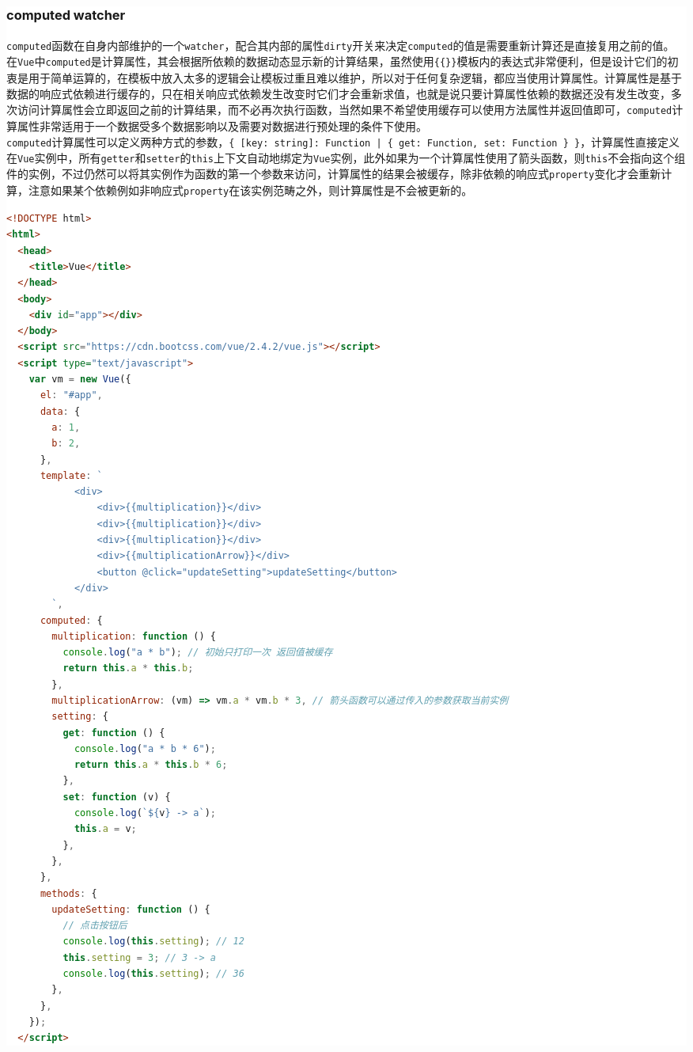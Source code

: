 ### computed watcher

`computed`函数在自身内部维护的一个`watcher`，配合其内部的属性`dirty`开关来决定`computed`的值是需要重新计算还是直接复用之前的值。  
在`Vue`中`computed`是计算属性，其会根据所依赖的数据动态显示新的计算结果，虽然使用`{{}}`模板内的表达式非常便利，但是设计它们的初衷是用于简单运算的，在模板中放入太多的逻辑会让模板过重且难以维护，所以对于任何复杂逻辑，都应当使用计算属性。计算属性是基于数据的响应式依赖进行缓存的，只在相关响应式依赖发生改变时它们才会重新求值，也就是说只要计算属性依赖的数据还没有发生改变，多次访问计算属性会立即返回之前的计算结果，而不必再次执行函数，当然如果不希望使用缓存可以使用方法属性并返回值即可，`computed`计算属性非常适用于一个数据受多个数据影响以及需要对数据进行预处理的条件下使用。  
`computed`计算属性可以定义两种方式的参数，`{ [key: string]: Function | { get: Function, set: Function } }`，计算属性直接定义在`Vue`实例中，所有`getter`和`setter`的`this`上下文自动地绑定为`Vue`实例，此外如果为一个计算属性使用了箭头函数，则`this`不会指向这个组件的实例，不过仍然可以将其实例作为函数的第一个参数来访问，计算属性的结果会被缓存，除非依赖的响应式`property`变化才会重新计算，注意如果某个依赖例如非响应式`property`在该实例范畴之外，则计算属性是不会被更新的。

```html
<!DOCTYPE html>
<html>
  <head>
    <title>Vue</title>
  </head>
  <body>
    <div id="app"></div>
  </body>
  <script src="https://cdn.bootcss.com/vue/2.4.2/vue.js"></script>
  <script type="text/javascript">
    var vm = new Vue({
      el: "#app",
      data: {
        a: 1,
        b: 2,
      },
      template: `
            <div>
                <div>{{multiplication}}</div>
                <div>{{multiplication}}</div>
                <div>{{multiplication}}</div>
                <div>{{multiplicationArrow}}</div>
                <button @click="updateSetting">updateSetting</button>
            </div>
        `,
      computed: {
        multiplication: function () {
          console.log("a * b"); // 初始只打印一次 返回值被缓存
          return this.a * this.b;
        },
        multiplicationArrow: (vm) => vm.a * vm.b * 3, // 箭头函数可以通过传入的参数获取当前实例
        setting: {
          get: function () {
            console.log("a * b * 6");
            return this.a * this.b * 6;
          },
          set: function (v) {
            console.log(`${v} -> a`);
            this.a = v;
          },
        },
      },
      methods: {
        updateSetting: function () {
          // 点击按钮后
          console.log(this.setting); // 12
          this.setting = 3; // 3 -> a
          console.log(this.setting); // 36
        },
      },
    });
  </script>
```